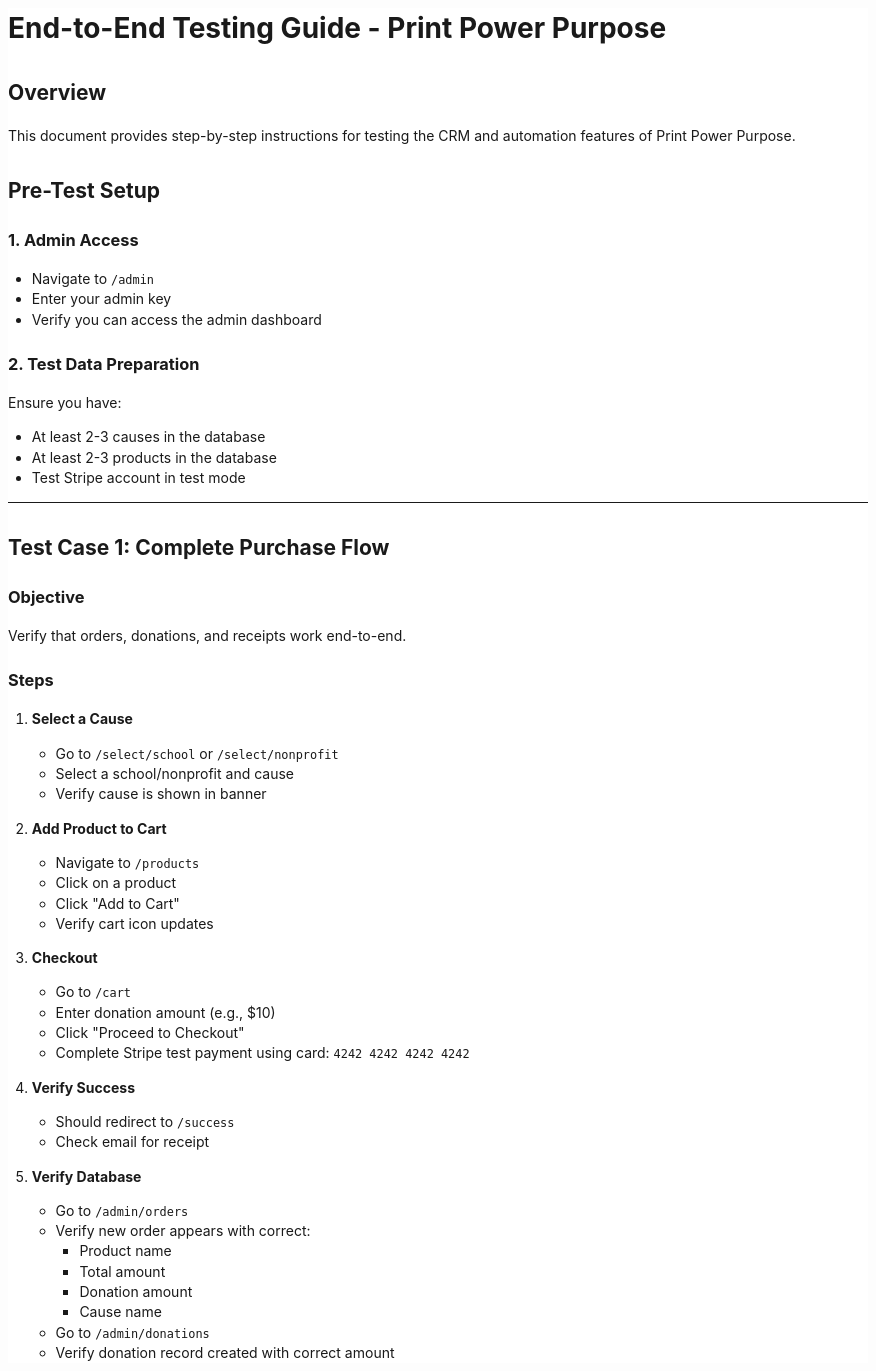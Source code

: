 # End-to-End Testing Guide - Print Power Purpose

## Overview
This document provides step-by-step instructions for testing the CRM and automation features of Print Power Purpose.

## Pre-Test Setup

### 1. Admin Access
- Navigate to `/admin`
- Enter your admin key
- Verify you can access the admin dashboard

### 2. Test Data Preparation
Ensure you have:
- At least 2-3 causes in the database
- At least 2-3 products in the database
- Test Stripe account in test mode

---

## Test Case 1: Complete Purchase Flow

### Objective
Verify that orders, donations, and receipts work end-to-end.

### Steps
1. **Select a Cause**
   - Go to `/select/school` or `/select/nonprofit`
   - Select a school/nonprofit and cause
   - Verify cause is shown in banner

2. **Add Product to Cart**
   - Navigate to `/products`
   - Click on a product
   - Click "Add to Cart"
   - Verify cart icon updates

3. **Checkout**
   - Go to `/cart`
   - Enter donation amount (e.g., $10)
   - Click "Proceed to Checkout"
   - Complete Stripe test payment using card: `4242 4242 4242 4242`

4. **Verify Success**
   - Should redirect to `/success`
   - Check email for receipt

5. **Verify Database**
   - Go to `/admin/orders`
   - Verify new order appears with correct:
     - Product name
     - Total amount
     - Donation amount
     - Cause name
   - Go to `/admin/donations`
   - Verify donation record created with correct amount
